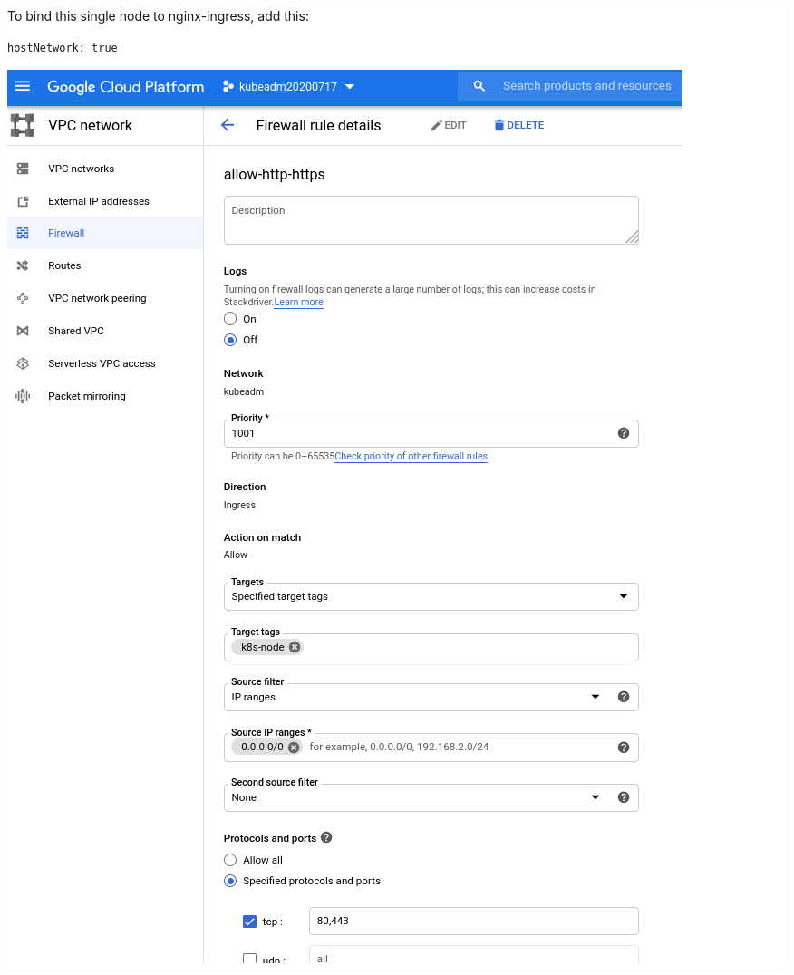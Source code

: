 To bind this single node to nginx-ingress, add this:

```
hostNetwork: true
```

![](./img/http-https-firewall-rule.png)
